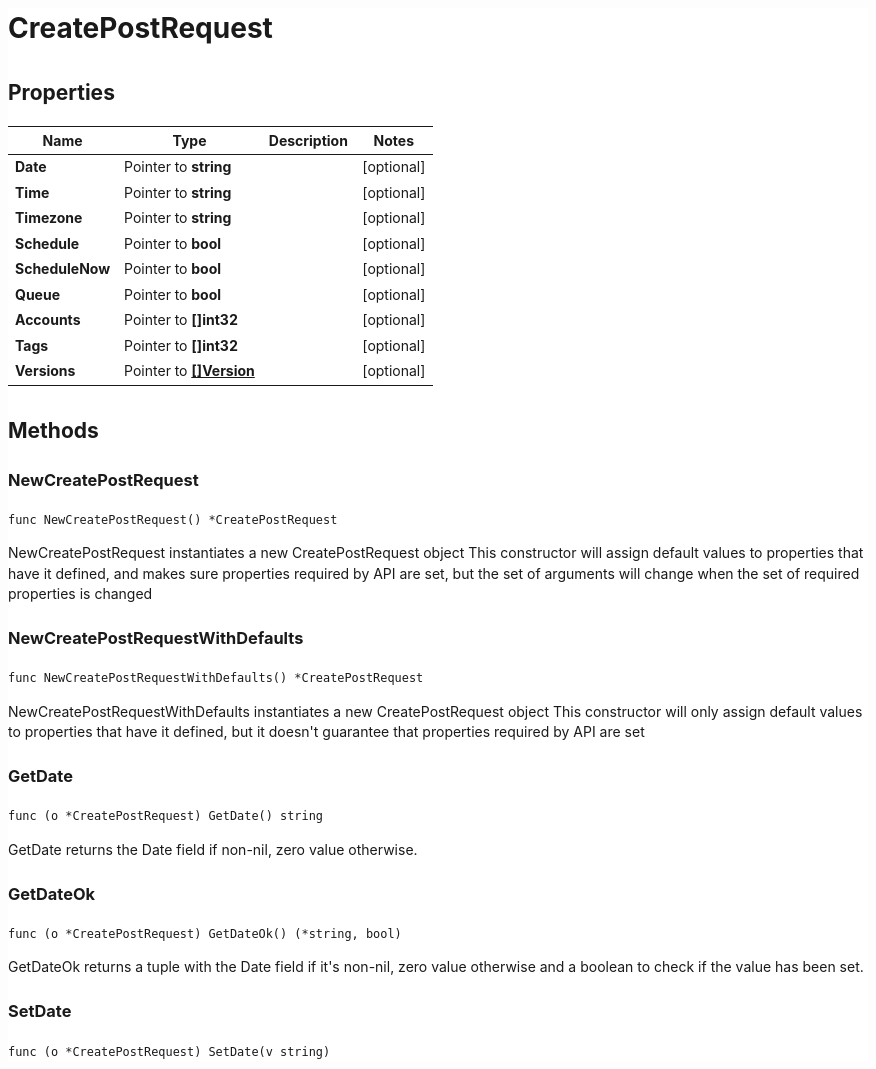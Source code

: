 # CreatePostRequest

## Properties

Name | Type | Description | Notes
------------ | ------------- | ------------- | -------------
**Date** | Pointer to **string** |  | [optional] 
**Time** | Pointer to **string** |  | [optional] 
**Timezone** | Pointer to **string** |  | [optional] 
**Schedule** | Pointer to **bool** |  | [optional] 
**ScheduleNow** | Pointer to **bool** |  | [optional] 
**Queue** | Pointer to **bool** |  | [optional] 
**Accounts** | Pointer to **[]int32** |  | [optional] 
**Tags** | Pointer to **[]int32** |  | [optional] 
**Versions** | Pointer to [**[]Version**](Version.md) |  | [optional] 

## Methods

### NewCreatePostRequest

`func NewCreatePostRequest() *CreatePostRequest`

NewCreatePostRequest instantiates a new CreatePostRequest object
This constructor will assign default values to properties that have it defined,
and makes sure properties required by API are set, but the set of arguments
will change when the set of required properties is changed

### NewCreatePostRequestWithDefaults

`func NewCreatePostRequestWithDefaults() *CreatePostRequest`

NewCreatePostRequestWithDefaults instantiates a new CreatePostRequest object
This constructor will only assign default values to properties that have it defined,
but it doesn't guarantee that properties required by API are set

### GetDate

`func (o *CreatePostRequest) GetDate() string`

GetDate returns the Date field if non-nil, zero value otherwise.

### GetDateOk

`func (o *CreatePostRequest) GetDateOk() (*string, bool)`

GetDateOk returns a tuple with the Date field if it's non-nil, zero value otherwise
and a boolean to check if the value has been set.

### SetDate

`func (o *CreatePostRequest) SetDate(v string)`
